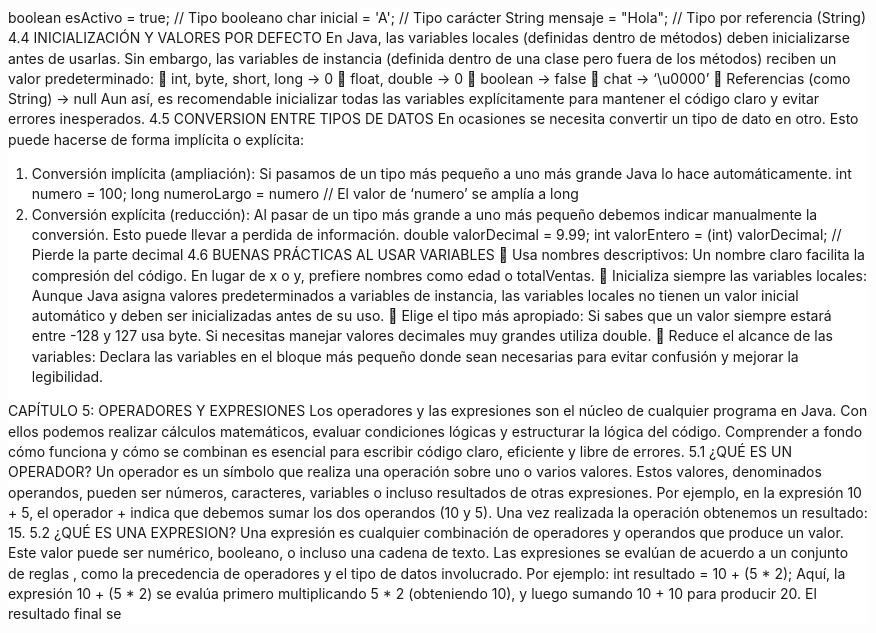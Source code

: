 boolean esActivo = true; // Tipo booleano
char inicial = 'A'; // Tipo carácter
String mensaje = "Hola"; // Tipo por referencia (String)
4.4 INICIALIZACIÓN Y VALORES POR DEFECTO
En Java, las variables locales (definidas dentro de métodos) deben inicializarse
antes de usarlas. Sin embargo, las variables de instancia (definida dentro de una
clase pero fuera de los métodos) reciben un valor predeterminado:
 int, byte, short, long → 0
 float, double → 0
 boolean → false
 chat → ‘\u0000’
 Referencias (como String) → null
Aun así, es recomendable inicializar todas las variables explícitamente para
mantener el código claro y evitar errores inesperados.
4.5 CONVERSION ENTRE TIPOS DE DATOS
En ocasiones se necesita convertir un tipo de dato en otro. Esto puede hacerse de
forma implícita o explícita:
1. Conversión implícita (ampliación):
Si pasamos de un tipo más pequeño a uno más grande Java lo hace
automáticamente.
int numero = 100;
long numeroLargo = numero // El valor de ‘numero’ se amplía
a long
2. Conversión explícita (reducción):
Al pasar de un tipo más grande a uno más pequeño debemos indicar
manualmente la conversión. Esto puede llevar a perdida de información.
double valorDecimal = 9.99;
int valorEntero = (int) valorDecimal; // Pierde la parte
decimal
4.6 BUENAS PRÁCTICAS AL USAR VARIABLES
 Usa nombres descriptivos:
Un nombre claro facilita la compresión del código. En lugar de x o y, prefiere
nombres como edad o totalVentas.
 Inicializa siempre las variables locales:
Aunque Java asigna valores predeterminados a variables de instancia, las
variables locales no tienen un valor inicial automático y deben ser
inicializadas antes de su uso.
 Elige el tipo más apropiado:
Si sabes que un valor siempre estará entre -128 y 127 usa byte. Si necesitas
manejar valores decimales muy grandes utiliza double.
 Reduce el alcance de las variables:
Declara las variables en el bloque más pequeño donde sean necesarias para
evitar confusión y mejorar la legibilidad.

CAPÍTULO 5: OPERADORES Y EXPRESIONES
Los operadores y las expresiones son el núcleo de cualquier programa en Java. Con
ellos podemos realizar cálculos matemáticos, evaluar condiciones lógicas y
estructurar la lógica del código. Comprender a fondo cómo funciona y cómo se
combinan es esencial para escribir código claro, eficiente y libre de errores.
5.1 ¿QUÉ ES UN OPERADOR?
Un operador es un símbolo que realiza una operación sobre uno o varios valores.
Estos valores, denominados operandos, pueden ser números, caracteres, variables
o incluso resultados de otras expresiones.
Por ejemplo, en la expresión 10 + 5, el operador + indica que debemos sumar los
dos operandos (10 y 5). Una vez realizada la operación obtenemos un resultado: 15.
5.2 ¿QUÉ ES UNA EXPRESION?
Una expresión es cualquier combinación de operadores y operandos que produce
un valor. Este valor puede ser numérico, booleano, o incluso una cadena de texto.
Las expresiones se evalúan de acuerdo a un conjunto de reglas , como la
precedencia de operadores y el tipo de datos involucrado.
Por ejemplo:
int resultado = 10 + (5 * 2);
Aquí, la expresión 10 + (5 * 2) se evalúa primero multiplicando 5 * 2
(obteniendo 10), y luego sumando 10 + 10 para producir 20. El resultado final se